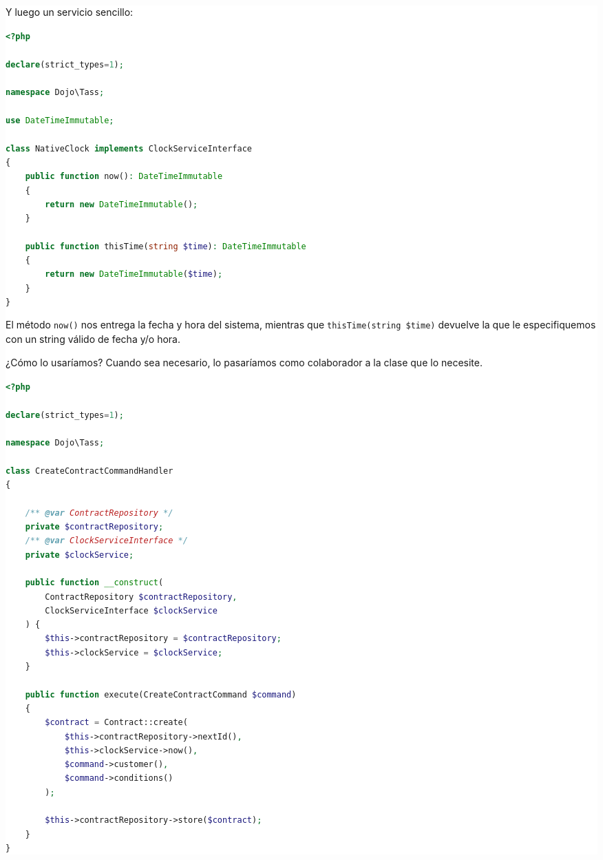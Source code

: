 Y luego un servicio sencillo:

```php
<?php

declare(strict_types=1);

namespace Dojo\Tass;

use DateTimeImmutable;

class NativeClock implements ClockServiceInterface
{
    public function now(): DateTimeImmutable
    {
        return new DateTimeImmutable();
    }

    public function thisTime(string $time): DateTimeImmutable
    {
        return new DateTimeImmutable($time);
    }
}
```

El método `now()` nos entrega la fecha y hora del sistema, mientras que `thisTime(string $time)` devuelve la que le especifiquemos con un string válido de fecha y/o hora.

¿Cómo lo usaríamos? Cuando sea necesario, lo pasaríamos como colaborador a la clase que lo necesite.

```php
<?php

declare(strict_types=1);

namespace Dojo\Tass;

class CreateContractCommandHandler
{

    /** @var ContractRepository */
    private $contractRepository;
    /** @var ClockServiceInterface */
    private $clockService;

    public function __construct(
        ContractRepository $contractRepository,
        ClockServiceInterface $clockService
    ) {
        $this->contractRepository = $contractRepository;
        $this->clockService = $clockService;
    }

    public function execute(CreateContractCommand $command)
    {
        $contract = Contract::create(
            $this->contractRepository->nextId(),
            $this->clockService->now(),
            $command->customer(),
            $command->conditions()
        );
        
        $this->contractRepository->store($contract);
    }
}
```